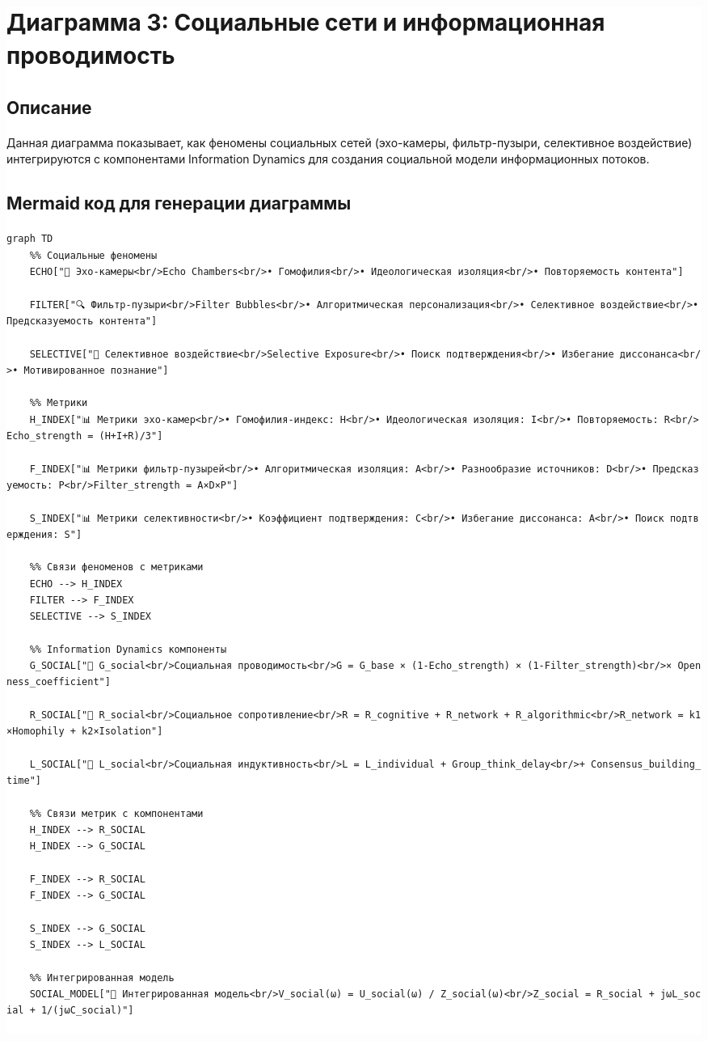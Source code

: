 # Диаграмма 3: Социальные сети и информационная проводимость

## Описание
Данная диаграмма показывает, как феномены социальных сетей (эхо-камеры, фильтр-пузыри, селективное воздействие) интегрируются с компонентами Information Dynamics для создания социальной модели информационных потоков.

## Mermaid код для генерации диаграммы

```mermaid
graph TD
    %% Социальные феномены
    ECHO["📢 Эхо-камеры<br/>Echo Chambers<br/>• Гомофилия<br/>• Идеологическая изоляция<br/>• Повторяемость контента"]
    
    FILTER["🔍 Фильтр-пузыри<br/>Filter Bubbles<br/>• Алгоритмическая персонализация<br/>• Селективное воздействие<br/>• Предсказуемость контента"]
    
    SELECTIVE["🎯 Селективное воздействие<br/>Selective Exposure<br/>• Поиск подтверждения<br/>• Избегание диссонанса<br/>• Мотивированное познание"]
    
    %% Метрики
    H_INDEX["📊 Метрики эхо-камер<br/>• Гомофилия-индекс: H<br/>• Идеологическая изоляция: I<br/>• Повторяемость: R<br/>Echo_strength = (H+I+R)/3"]
    
    F_INDEX["📊 Метрики фильтр-пузырей<br/>• Алгоритмическая изоляция: A<br/>• Разнообразие источников: D<br/>• Предсказуемость: P<br/>Filter_strength = A×D×P"]
    
    S_INDEX["📊 Метрики селективности<br/>• Коэффициент подтверждения: C<br/>• Избегание диссонанса: A<br/>• Поиск подтверждения: S"]
    
    %% Связи феноменов с метриками
    ECHO --> H_INDEX
    FILTER --> F_INDEX
    SELECTIVE --> S_INDEX
    
    %% Information Dynamics компоненты
    G_SOCIAL["🌊 G_social<br/>Социальная проводимость<br/>G = G_base × (1-Echo_strength) × (1-Filter_strength)<br/>× Openness_coefficient"]
    
    R_SOCIAL["🚧 R_social<br/>Социальное сопротивление<br/>R = R_cognitive + R_network + R_algorithmic<br/>R_network = k1×Homophily + k2×Isolation"]
    
    L_SOCIAL["🔄 L_social<br/>Социальная индуктивность<br/>L = L_individual + Group_think_delay<br/>+ Consensus_building_time"]
    
    %% Связи метрик с компонентами
    H_INDEX --> R_SOCIAL
    H_INDEX --> G_SOCIAL
    
    F_INDEX --> R_SOCIAL
    F_INDEX --> G_SOCIAL
    
    S_INDEX --> G_SOCIAL
    S_INDEX --> L_SOCIAL
    
    %% Интегрированная модель
    SOCIAL_MODEL["🔗 Интегрированная модель<br/>V_social(ω) = U_social(ω) / Z_social(ω)<br/>Z_social = R_social + jωL_social + 1/(jωC_social)"]
    
```